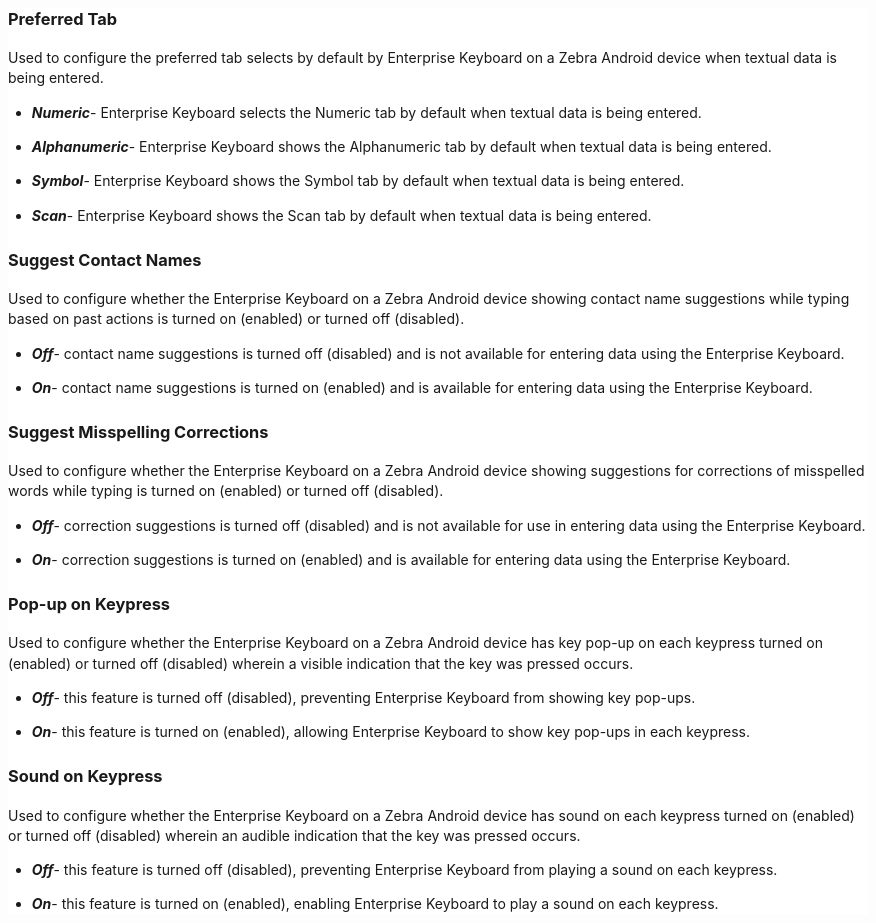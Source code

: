 ### Preferred Tab
Used to configure the preferred tab selects by default by Enterprise Keyboard on a Zebra Android device when textual data is being entered.

* ***Numeric***- Enterprise Keyboard selects the Numeric tab by default when textual data is being entered.

* ***Alphanumeric***- Enterprise Keyboard shows the Alphanumeric tab by default when textual data is being entered.

* ***Symbol***- Enterprise Keyboard shows the Symbol tab by default when textual data is being entered.

* ***Scan***- Enterprise Keyboard shows the Scan tab by default when textual data is being entered.

### Suggest Contact Names
Used to configure whether the Enterprise Keyboard on a Zebra Android device showing contact name suggestions while typing based on past actions is turned on (enabled) or turned off (disabled).

* ***Off***- contact name suggestions is turned off (disabled) and is not available for entering data using the Enterprise Keyboard.

* ***On***- contact name suggestions is turned on (enabled) and is available for entering data using the Enterprise Keyboard.

### Suggest Misspelling Corrections
Used to configure whether the Enterprise Keyboard on a Zebra Android device showing suggestions for corrections of misspelled words while typing is turned on (enabled) or turned off (disabled).

* ***Off***- correction suggestions is turned off (disabled) and is not available for use in entering data using the Enterprise Keyboard.

* ***On***- correction suggestions is turned on (enabled) and is available for entering data using the Enterprise Keyboard.

### Pop-up on Keypress
Used to configure whether the Enterprise Keyboard on a Zebra Android device has key pop-up on each keypress turned on (enabled) or turned off (disabled) wherein a visible indication that the key was pressed occurs.

* ***Off***- this feature is turned off (disabled), preventing Enterprise Keyboard from showing key pop-ups.

* ***On***- this feature is turned on (enabled), allowing Enterprise Keyboard to show key pop-ups in each keypress. 

### Sound on Keypress
Used to configure whether the Enterprise Keyboard on a Zebra Android device has sound on each keypress turned on (enabled) or turned off (disabled) wherein an audible indication that the key was pressed occurs.

* ***Off***- this feature is turned off (disabled), preventing Enterprise Keyboard from playing a sound on each keypress.

* ***On***- this feature is turned on (enabled), enabling Enterprise Keyboard to play a sound on each keypress.
